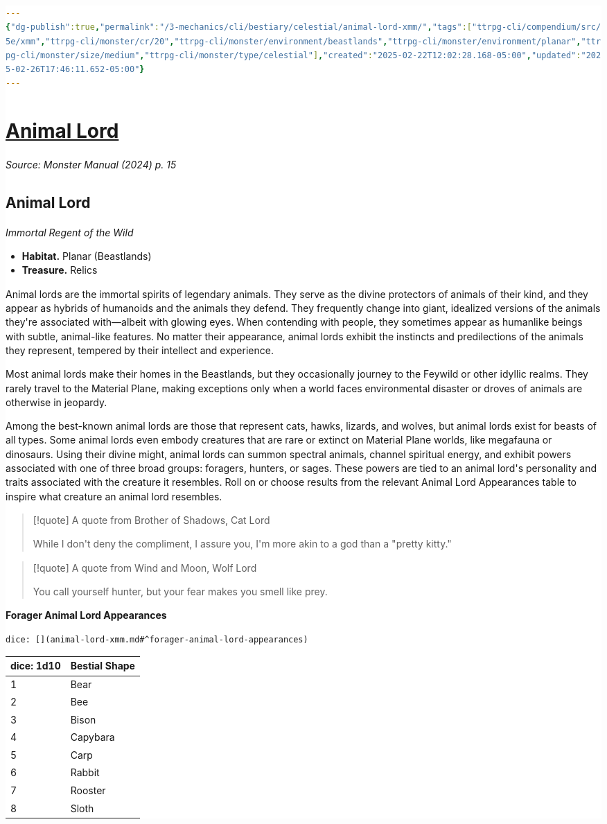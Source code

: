 ```yaml
---
{"dg-publish":true,"permalink":"/3-mechanics/cli/bestiary/celestial/animal-lord-xmm/","tags":["ttrpg-cli/compendium/src/5e/xmm","ttrpg-cli/monster/cr/20","ttrpg-cli/monster/environment/beastlands","ttrpg-cli/monster/environment/planar","ttrpg-cli/monster/size/medium","ttrpg-cli/monster/type/celestial"],"created":"2025-02-22T12:02:28.168-05:00","updated":"2025-02-26T17:46:11.652-05:00"}
---
```


# [Animal Lord](3-Mechanics/CLI/bestiary/celestial/animal-lord-xmm.md)
*Source: Monster Manual (2024) p. 15*  

## Animal Lord

*Immortal Regent of the Wild*

- **Habitat.** Planar (Beastlands)  
- **Treasure.** Relics  

Animal lords are the immortal spirits of legendary animals. They serve as the divine protectors of animals of their kind, and they appear as hybrids of humanoids and the animals they defend. They frequently change into giant, idealized versions of the animals they're associated with—albeit with glowing eyes. When contending with people, they sometimes appear as humanlike beings with subtle, animal-like features. No matter their appearance, animal lords exhibit the instincts and predilections of the animals they represent, tempered by their intellect and experience.

Most animal lords make their homes in the Beastlands, but they occasionally journey to the Feywild or other idyllic realms. They rarely travel to the Material Plane, making exceptions only when a world faces environmental disaster or droves of animals are otherwise in jeopardy.

Among the best-known animal lords are those that represent cats, hawks, lizards, and wolves, but animal lords exist for beasts of all types. Some animal lords even embody creatures that are rare or extinct on Material Plane worlds, like megafauna or dinosaurs. Using their divine might, animal lords can summon spectral animals, channel spiritual energy, and exhibit powers associated with one of three broad groups: foragers, hunters, or sages. These powers are tied to an animal lord's personality and traits associated with the creature it resembles. Roll on or choose results from the relevant Animal Lord Appearances table to inspire what creature an animal lord resembles.

> [!quote] A quote from Brother of Shadows, Cat Lord  
> 
> While I don't deny the compliment, I assure you, I'm more akin to a god than a "pretty kitty."

> [!quote] A quote from Wind and Moon, Wolf Lord  
> 
> You call yourself hunter, but your fear makes you smell like prey.

**Forager Animal Lord Appearances**

`dice: [](animal-lord-xmm.md#^forager-animal-lord-appearances)`

| dice: 1d10 | Bestial Shape |
|------------|---------------|
| 1 | Bear |
| 2 | Bee |
| 3 | Bison |
| 4 | Capybara |
| 5 | Carp |
| 6 | Rabbit |
| 7 | Rooster |
| 8 | Sloth |